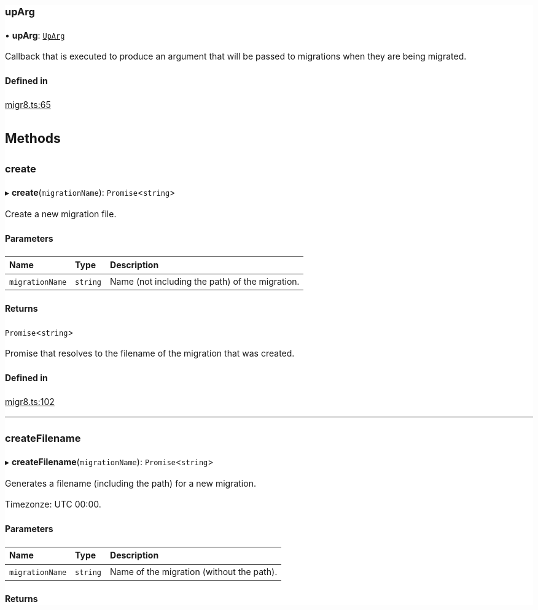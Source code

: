 
### upArg

• **upArg**: [`UpArg`](../interfaces/interfaces_up_arg.UpArg.md)

Callback that is executed to produce an argument that will be passed to
migrations when they are being migrated.

#### Defined in

[migr8.ts:65](https://github.com/prasadrajandran/migr8/blob/b5f0cc2/src/migr8.ts#L65)

## Methods

### create

▸ **create**(`migrationName`): `Promise`<`string`\>

Create a new migration file.

#### Parameters

| Name            | Type     | Description                                     |
| :-------------- | :------- | :---------------------------------------------- |
| `migrationName` | `string` | Name (not including the path) of the migration. |

#### Returns

`Promise`<`string`\>

Promise that resolves to the filename of the migration that was
created.

#### Defined in

[migr8.ts:102](https://github.com/prasadrajandran/migr8/blob/b5f0cc2/src/migr8.ts#L102)

---

### createFilename

▸ **createFilename**(`migrationName`): `Promise`<`string`\>

Generates a filename (including the path) for a new migration.

Timezonze: UTC 00:00.

#### Parameters

| Name            | Type     | Description                               |
| :-------------- | :------- | :---------------------------------------- |
| `migrationName` | `string` | Name of the migration (without the path). |

#### Returns
